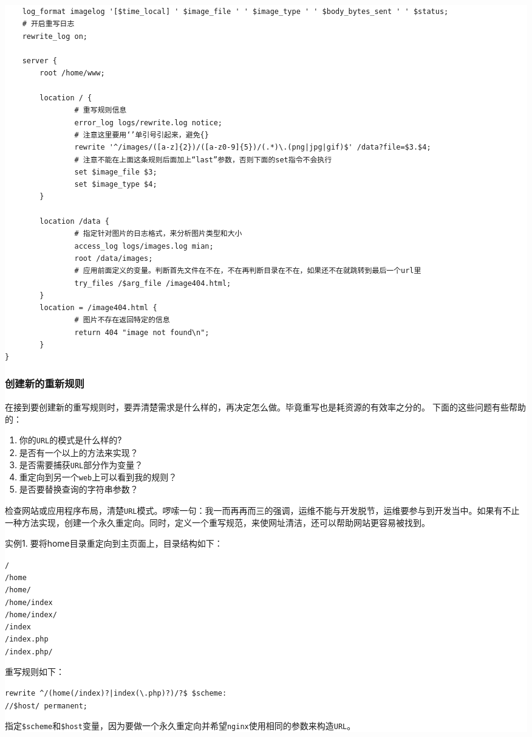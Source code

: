 ```
    log_format imagelog '[$time_local] ' $image_file ' ' $image_type ' ' $body_bytes_sent ' ' $status;
    # 开启重写日志
    rewrite_log on;

    server {
        root /home/www;

        location / {
                # 重写规则信息
                error_log logs/rewrite.log notice;
                # 注意这里要用‘’单引号引起来，避免{}
                rewrite '^/images/([a-z]{2})/([a-z0-9]{5})/(.*)\.(png|jpg|gif)$' /data?file=$3.$4;
                # 注意不能在上面这条规则后面加上“last”参数，否则下面的set指令不会执行
                set $image_file $3;
                set $image_type $4;
        }

        location /data {
                # 指定针对图片的日志格式，来分析图片类型和大小
                access_log logs/images.log mian;
                root /data/images;
                # 应用前面定义的变量。判断首先文件在不在，不在再判断目录在不在，如果还不在就跳转到最后一个url里
                try_files /$arg_file /image404.html;
        }
        location = /image404.html {
                # 图片不存在返回特定的信息
                return 404 "image not found\n";
        }
}
```

### 创建新的重新规则

在接到要创建新的重写规则时，要弄清楚需求是什么样的，再决定怎么做。毕竟重写也是耗资源的有效率之分的。 下面的这些问题有些帮助的：
1. 你的`URL`的模式是什么样的?
2. 是否有一个以上的方法来实现？
3. 是否需要捕获`URL`部分作为变量？
4. 重定向到另一个`web`上可以看到我的规则？
5. 是否要替换查询的字符串参数？

检查网站或应用程序布局，清楚`URL`模式。啰嗦一句：我一而再再而三的强调，运维不能与开发脱节，运维要参与到开发当中。如果有不止一种方法实现，创建一个永久重定向。同时，定义一个重写规范，来使网址清洁，还可以帮助网站更容易被找到。  

实例1. 要将home目录重定向到主页面上，目录结构如下：
```
/
/home
/home/
/home/index
/home/index/
/index
/index.php
/index.php/
```
重写规则如下：
```
rewrite ^/(home(/index)?|index(\.php)?)/?$ $scheme:
//$host/ permanent;
```
指定`$scheme`和`$host`变量，因为要做一个永久重定向并希望`nginx`使用相同的参数来构造`URL`。
